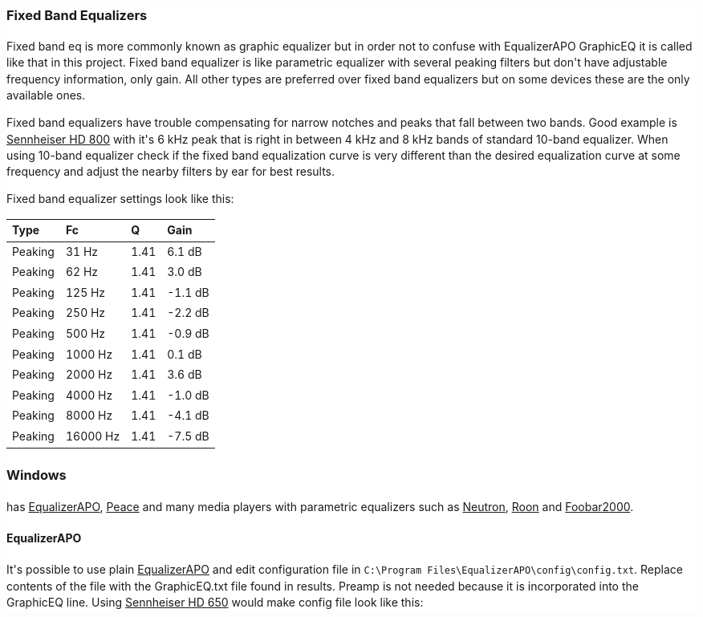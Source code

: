 ### Fixed Band Equalizers
Fixed band eq is more commonly known as graphic equalizer but in order not to confuse with EqualizerAPO GraphicEQ it is
called like that in this project. Fixed band equalizer is like parametric equalizer with several peaking filters but
don't have adjustable frequency information, only gain. All other types are preferred over fixed band equalizers but on
some devices these are the only available ones.

Fixed band equalizers have trouble compensating for narrow notches and peaks that fall between two bands. Good example
is [Sennheiser HD 800](./results/oratory1990/harman_over-ear_2018/Sennheiser%20HD%20800)
with it's 6 kHz peak that is right in between 4 kHz and 8 kHz bands of standard 10-band equalizer.
When using 10-band equalizer check if the fixed band equalization curve is very different than the desired equalization
curve at some frequency and adjust the nearby filters by ear for best results.

Fixed band equalizer settings look like this:

| Type    | Fc       |    Q | Gain    |
|:--------|:---------|:-----|:--------|
| Peaking | 31 Hz    | 1.41 | 6.1 dB  |
| Peaking | 62 Hz    | 1.41 | 3.0 dB  |
| Peaking | 125 Hz   | 1.41 | -1.1 dB |
| Peaking | 250 Hz   | 1.41 | -2.2 dB |
| Peaking | 500 Hz   | 1.41 | -0.9 dB |
| Peaking | 1000 Hz  | 1.41 | 0.1 dB  |
| Peaking | 2000 Hz  | 1.41 | 3.6 dB  |
| Peaking | 4000 Hz  | 1.41 | -1.0 dB |
| Peaking | 8000 Hz  | 1.41 | -4.1 dB |
| Peaking | 16000 Hz | 1.41 | -7.5 dB |

### Windows
has [EqualizerAPO](#equalizerapo), [Peace](#peace) and many media players with parametric equalizers such as
[Neutron](https://www.microsoft.com/en-us/p/neutron-music-player/9nblggh4vp2h?activetab=pivot:overviewtab),
[Roon](https://roonlabs.com/) and [Foobar2000](https://www.foobar2000.org/).

#### EqualizerAPO
It's possible to use plain [EqualizerAPO](https://sourceforge.net/projects/equalizerapo/) and edit configuration file in
`C:\Program Files\EqualizerAPO\config\config.txt`. Replace contents of the file with the GraphicEQ.txt file found in
results. Preamp is not needed because it is incorporated into the GraphicEQ line. Using
[Sennheiser HD 650](./results/oratory1990/harman_over-ear_2018/Sennheiser%20HD%20650)
would make config file look like this:
```
```